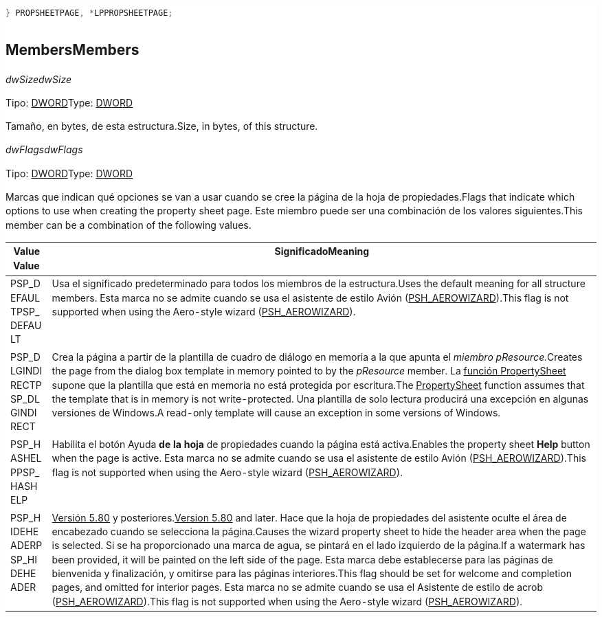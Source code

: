 ```cpp
} PROPSHEETPAGE, *LPPROPSHEETPAGE;
```

## <a name="members"></a><span data-ttu-id="effc3-107">Members</span><span class="sxs-lookup"><span data-stu-id="effc3-107">Members</span></span>

<span data-ttu-id="effc3-108">*dwSize*</span><span class="sxs-lookup"><span data-stu-id="effc3-108">*dwSize*</span></span> 

<span data-ttu-id="effc3-109">Tipo: [DWORD](../winprog/windows-data-types.md)</span><span class="sxs-lookup"><span data-stu-id="effc3-109">Type: [DWORD](../winprog/windows-data-types.md)</span></span>

<span data-ttu-id="effc3-110">Tamaño, en bytes, de esta estructura.</span><span class="sxs-lookup"><span data-stu-id="effc3-110">Size, in bytes, of this structure.</span></span>

<span data-ttu-id="effc3-111">*dwFlags*</span><span class="sxs-lookup"><span data-stu-id="effc3-111">*dwFlags*</span></span> 

<span data-ttu-id="effc3-112">Tipo: [DWORD](../winprog/windows-data-types.md)</span><span class="sxs-lookup"><span data-stu-id="effc3-112">Type: [DWORD](../winprog/windows-data-types.md)</span></span>

<span data-ttu-id="effc3-113">Marcas que indican qué opciones se van a usar cuando se cree la página de la hoja de propiedades.</span><span class="sxs-lookup"><span data-stu-id="effc3-113">Flags that indicate which options to use when creating the property sheet page.</span></span> <span data-ttu-id="effc3-114">Este miembro puede ser una combinación de los valores siguientes.</span><span class="sxs-lookup"><span data-stu-id="effc3-114">This member can be a combination of the following values.</span></span>

| <span data-ttu-id="effc3-115">Value</span><span class="sxs-lookup"><span data-stu-id="effc3-115">Value</span></span> | <span data-ttu-id="effc3-116">Significado</span><span class="sxs-lookup"><span data-stu-id="effc3-116">Meaning</span></span> |
|-------|---------|
| <span data-ttu-id="effc3-117">PSP_DEFAULT</span><span class="sxs-lookup"><span data-stu-id="effc3-117">PSP_DEFAULT</span></span> | <span data-ttu-id="effc3-118">Usa el significado predeterminado para todos los miembros de la estructura.</span><span class="sxs-lookup"><span data-stu-id="effc3-118">Uses the default meaning for all structure members.</span></span> <span data-ttu-id="effc3-119">Esta marca no se admite cuando se usa el asistente de estilo Avión ([PSH_AEROWIZARD](pss-propsheetheader.md)).</span><span class="sxs-lookup"><span data-stu-id="effc3-119">This flag is not supported when using the Aero-style wizard ([PSH_AEROWIZARD](pss-propsheetheader.md)).</span></span> |
| <span data-ttu-id="effc3-120">PSP_DLGINDIRECT</span><span class="sxs-lookup"><span data-stu-id="effc3-120">PSP_DLGINDIRECT</span></span> | <span data-ttu-id="effc3-121">Crea la página a partir de la plantilla de cuadro de diálogo en memoria a la que apunta el *miembro pResource.*</span><span class="sxs-lookup"><span data-stu-id="effc3-121">Creates the page from the dialog box template in memory pointed to by the *pResource* member.</span></span> <span data-ttu-id="effc3-122">La [función PropertySheet](/windows/win32/api/prsht/nf-prsht-propertysheeta) supone que la plantilla que está en memoria no está protegida por escritura.</span><span class="sxs-lookup"><span data-stu-id="effc3-122">The [PropertySheet](/windows/win32/api/prsht/nf-prsht-propertysheeta) function assumes that the template that is in memory is not write-protected.</span></span> <span data-ttu-id="effc3-123">Una plantilla de solo lectura producirá una excepción en algunas versiones de Windows.</span><span class="sxs-lookup"><span data-stu-id="effc3-123">A read-only template will cause an exception in some versions of Windows.</span></span> |
| <span data-ttu-id="effc3-124">PSP_HASHELP</span><span class="sxs-lookup"><span data-stu-id="effc3-124">PSP_HASHELP</span></span> | <span data-ttu-id="effc3-125">Habilita el botón Ayuda **de la hoja** de propiedades cuando la página está activa.</span><span class="sxs-lookup"><span data-stu-id="effc3-125">Enables the property sheet **Help** button when the page is active.</span></span> <span data-ttu-id="effc3-126">Esta marca no se admite cuando se usa el asistente de estilo Avión ([PSH_AEROWIZARD](pss-propsheetheader.md)).</span><span class="sxs-lookup"><span data-stu-id="effc3-126">This flag is not supported when using the Aero-style wizard ([PSH_AEROWIZARD](pss-propsheetheader.md)).</span></span> |
| <span data-ttu-id="effc3-127">PSP_HIDEHEADER</span><span class="sxs-lookup"><span data-stu-id="effc3-127">PSP_HIDEHEADER</span></span> | <span data-ttu-id="effc3-128">[Versión 5.80](common-control-versions.md) y posteriores.</span><span class="sxs-lookup"><span data-stu-id="effc3-128">[Version 5.80](common-control-versions.md) and later.</span></span> <span data-ttu-id="effc3-129">Hace que la hoja de propiedades del asistente oculte el área de encabezado cuando se selecciona la página.</span><span class="sxs-lookup"><span data-stu-id="effc3-129">Causes the wizard property sheet to hide the header area when the page is selected.</span></span> <span data-ttu-id="effc3-130">Si se ha proporcionado una marca de agua, se pintará en el lado izquierdo de la página.</span><span class="sxs-lookup"><span data-stu-id="effc3-130">If a watermark has been provided, it will be painted on the left side of the page.</span></span> <span data-ttu-id="effc3-131">Esta marca debe establecerse para las páginas de bienvenida y finalización, y omitirse para las páginas interiores.</span><span class="sxs-lookup"><span data-stu-id="effc3-131">This flag should be set for welcome and completion pages, and omitted for interior pages.</span></span> <span data-ttu-id="effc3-132">Esta marca no se admite cuando se usa el Asistente de estilo de acrob ([PSH_AEROWIZARD](pss-propsheetheader.md)).</span><span class="sxs-lookup"><span data-stu-id="effc3-132">This flag is not supported when using the Aero-style wizard ([PSH_AEROWIZARD](pss-propsheetheader.md)).</span></span> |